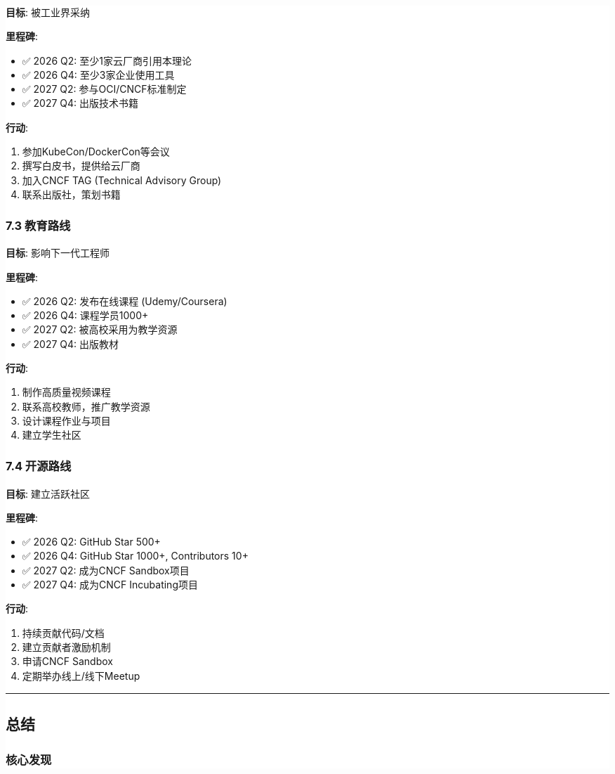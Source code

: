 **目标**: 被工业界采纳

**里程碑**:

- ✅ 2026 Q2: 至少1家云厂商引用本理论
- ✅ 2026 Q4: 至少3家企业使用工具
- ✅ 2027 Q2: 参与OCI/CNCF标准制定
- ✅ 2027 Q4: 出版技术书籍

**行动**:

1. 参加KubeCon/DockerCon等会议
2. 撰写白皮书，提供给云厂商
3. 加入CNCF TAG (Technical Advisory Group)
4. 联系出版社，策划书籍

### 7.3 教育路线

**目标**: 影响下一代工程师

**里程碑**:

- ✅ 2026 Q2: 发布在线课程 (Udemy/Coursera)
- ✅ 2026 Q4: 课程学员1000+
- ✅ 2027 Q2: 被高校采用为教学资源
- ✅ 2027 Q4: 出版教材

**行动**:

1. 制作高质量视频课程
2. 联系高校教师，推广教学资源
3. 设计课程作业与项目
4. 建立学生社区

### 7.4 开源路线

**目标**: 建立活跃社区

**里程碑**:

- ✅ 2026 Q2: GitHub Star 500+
- ✅ 2026 Q4: GitHub Star 1000+, Contributors 10+
- ✅ 2027 Q2: 成为CNCF Sandbox项目
- ✅ 2027 Q4: 成为CNCF Incubating项目

**行动**:

1. 持续贡献代码/文档
2. 建立贡献者激励机制
3. 申请CNCF Sandbox
4. 定期举办线上/线下Meetup

---

## 总结

### 核心发现
